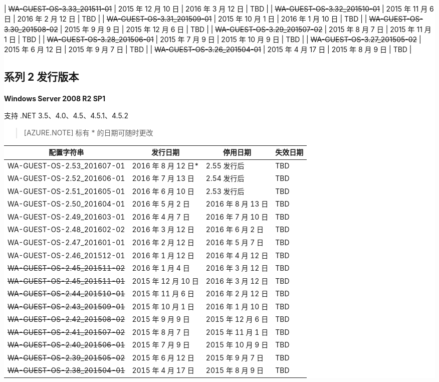 | ~~WA-GUEST-OS-3.33\_201511-01~~ | 2015 年 12 月 10 日 | 2016 年 3 月 12 日 | TBD |
| ~~WA-GUEST-OS-3.32\_201510-01~~ | 2015 年 11 月 6 日 | 2016 年 2 月 12 日 | TBD |
| ~~WA-GUEST-OS-3.31\_201509-01~~ | 2015 年 10 月 1 日 | 2016 年 1 月 10 日 | TBD |
| ~~WA-GUEST-OS-3.30\_201508-02~~ | 2015 年 9 月 9 日 | 2015 年 12 月 6 日 | TBD |
| ~~WA-GUEST-OS-3.29\_201507-02~~ | 2015 年 8 月 7 日 | 2015 年 11 月 1 日 | TBD |
| ~~WA-GUEST-OS-3.28\_201506-01~~ | 2015 年 7 月 9 日 | 2015 年 10 月 9 日 | TBD |
| ~~WA-GUEST-OS-3.27\_201505-02~~ | 2015 年 6 月 12 日 | 2015 年 9 月 7 日 | TBD |
| ~~WA-GUEST-OS-3.26\_201504-01~~ | 2015 年 4 月 17 日 | 2015 年 8 月 9 日 | TBD |


## 系列 2 发行版本

**Windows Server 2008 R2 SP1**

支持 .NET 3.5、4.0、4.5、4.5.1、4.5.2

>[AZURE.NOTE] 标有 * 的日期可随时更改

| 配置字符串 | 发行日期 | 停用日期 | 失效日期 |
| ------------------------------ | ------------- | ------------  | --- |
| WA-GUEST-OS-2.53\_201607-01 | 2016 年 8 月 12 日* | 2\.55 发行后 | TBD |
| WA-GUEST-OS-2.52\_201606-01 | 2016 年 7 月 13 日 | 2\.54 发行后 | TBD |
| WA-GUEST-OS-2.51\_201605-01 | 2016 年 6 月 10 日 | 2\.53 发行后 | TBD |
| WA-GUEST-OS-2.50\_201604-01 | 2016 年 5 月 2 日 | 2016 年 8 月 13 日 | TBD |
| WA-GUEST-OS-2.49\_201603-01 | 2016 年 4 月 7 日 | 2016 年 7 月 10 日 | TBD |
| WA-GUEST-OS-2.48\_201602-02 | 2016 年 3 月 12 日 | 2016 年 6 月 2 日 | TBD |
| WA-GUEST-OS-2.47\_201601-01 | 2016 年 2 月 12 日 | 2016 年 5 月 7 日 | TBD |
| WA-GUEST-OS-2.46\_201512-01 | 2016 年 1 月 12 日 | 2016 年 4 月 12 日 | TBD |
| ~~WA-GUEST-OS-2.45\_201511-02~~ | 2016 年 1 月 4 日 | 2016 年 3 月 12 日 | TBD |
| ~~WA-GUEST-OS-2.45\_201511-01~~ | 2015 年 12 月 10 日 | 2016 年 3 月 12 日 | TBD |
| ~~WA-GUEST-OS-2.44\_201510-01~~ | 2015 年 11 月 6 日 | 2016 年 2 月 12 日 | TBD |
| ~~WA-GUEST-OS-2.43\_201509-01~~ | 2015 年 10 月 1 日 | 2016 年 1 月 10 日 | TBD |
| ~~WA-GUEST-OS-2.42\_201508-02~~ | 2015 年 9 月 9 日 | 2015 年 12 月 6 日 | TBD |
| ~~WA-GUEST-OS-2.41\_201507-02~~ | 2015 年 8 月 7 日 | 2015 年 11 月 1 日 | TBD |
| ~~WA-GUEST-OS-2.40\_201506-01~~ | 2015 年 7 月 9 日 | 2015 年 10 月 9 日 | TBD |
| ~~WA-GUEST-OS-2.39\_201505-02~~ | 2015 年 6 月 12 日 | 2015 年 9 月 7 日 | TBD |
| ~~WA-GUEST-OS-2.38\_201504-01~~ | 2015 年 4 月 17 日 | 2015 年 8 月 9 日 | TBD |


[Install .NET on a Cloud Service Role]: /documentation/articles/cloud-services-dotnet-install-dotnet/?WT.mc_id=azurebg_email_Trans_963_RevisedNET_Update
[Azure 来宾 OS 更新设置]: /documentation/articles/cloud-services-how-to-configure/
[rss]: http://sxp.microsoft.com/feeds/3.0/msdntn/WindowsAzureOSUpdates
[ssl3 announcement]: http://azure.microsoft.com/blog/2014/12/09/azure-security-ssl-3-0-update/
[Microsoft Security Advisory 3009008]: https://technet.microsoft.com/zh-cn/library/security/3009008.aspx
[ssl3-fixit]: http://go.microsoft.com/?linkid=9863266
[MS14-066]: https://technet.microsoft.com/zh-cn/library/security/ms14-066.aspx
[MS14-046]: https://technet.microsoft.com/zh-cn/library/security/ms14-046.aspx
[retire policy sdk]: https://msdn.microsoft.com/zh-cn/library/dn479282.aspx
[server and gos]: https://msdn.microsoft.com/zh-cn/library/dn775043.aspx
[azuresupport]: /support/contact/
[net install pkg]: http://www.microsoft.com/zh-cn/download/details.aspx?id=42643
[msrc]: http://www.microsoft.com/security/msrc/default.aspx
[update guest os portal]: https://msdn.microsoft.com/zh-cn/library/gg433101.aspx
[update guest os svc]: https://msdn.microsoft.com/zh-cn/library/gg456324.aspx
[restarts]: http://blogs.msdn.com/b/kwill/archive/2012/09/19/role-instance-restarts-due-to-os-upgrades.aspx
[patches]: /documentation/articles/cloud-services-guestos-msrc-releases/
[retirepolicy]: /documentation/articles/cloud-services-guestos-retirement-policy/
[fam1retire]: /documentation/articles/cloud-services-guestos-family1-retirement/